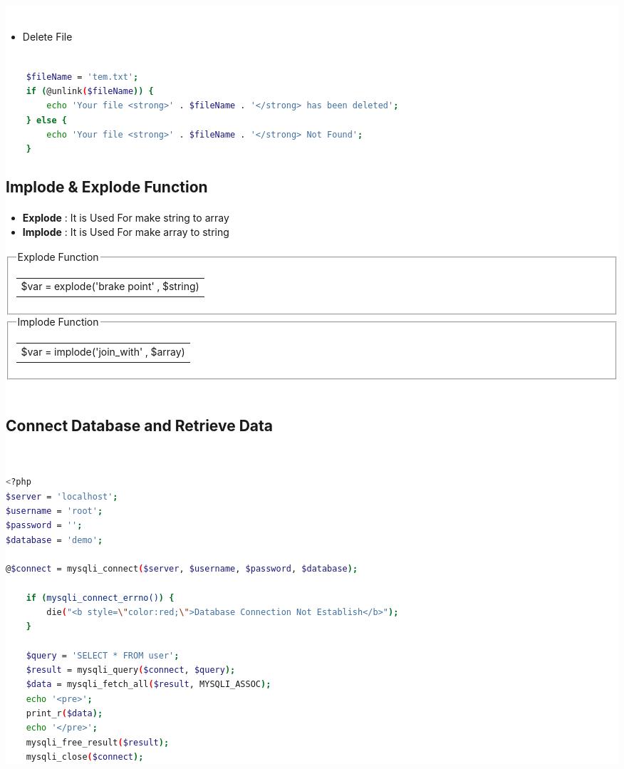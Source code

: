 <br>

- Delete File

```sh

    $fileName = 'tem.txt';
    if (@unlink($fileName)) {
        echo 'Your file <strong>' . $fileName . '</strong> has been deleted';
    } else {
        echo 'Your file <strong>' . $fileName . '</strong> Not Found';
    }

```

## Implode & Explode Function

- <b>Explode</b> : It is Used For make string to array<br>
- <b>Implode</b> : It is Used For make array to string

<fieldset>
	<legend>Explode Function</legend> 
	<table>
		<tr><td>$var = explode('brake point' , $string)</td></tr>
	</table>
</fieldset>

<fieldset>
	<legend>Implode Function</legend> 
	<table>
		<tr><td>$var = implode('join_with' , $array)</td></tr>
	</table>
</fieldset>
<br>

## Connect Database and Retrieve Data

<br>

```sh
<?php
$server = 'localhost';
$username = 'root';
$password = '';
$database = 'demo';

@$connect = mysqli_connect($server, $username, $password, $database);

    if (mysqli_connect_errno()) {
        die("<b style=\"color:red;\">Database Connection Not Establish</b>");
    }

    $query = 'SELECT * FROM user';
    $result = mysqli_query($connect, $query);
    $data = mysqli_fetch_all($result, MYSQLI_ASSOC);
    echo '<pre>';
    print_r($data);
    echo '</pre>';
    mysqli_free_result($result);
    mysqli_close($connect);
```
